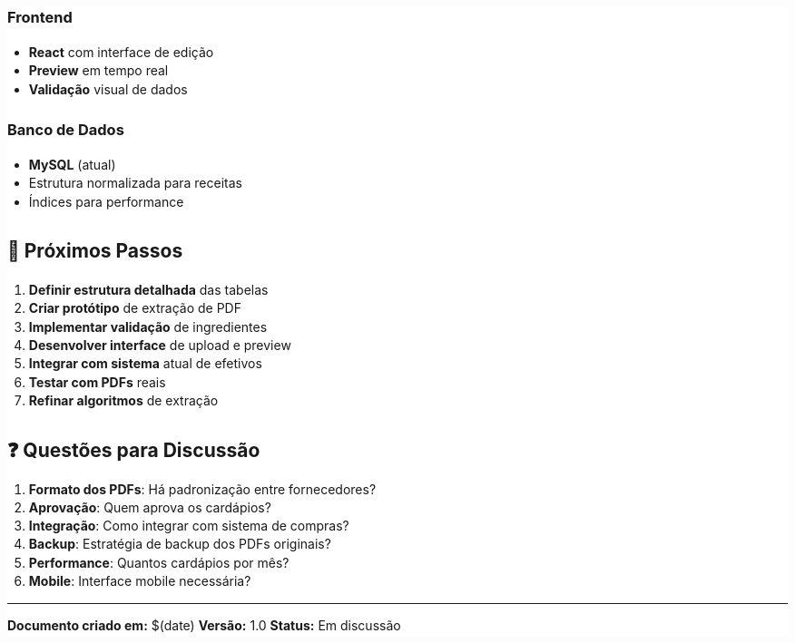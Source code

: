 ### Frontend
- **React** com interface de edição
- **Preview** em tempo real
- **Validação** visual de dados

### Banco de Dados
- **MySQL** (atual)
- Estrutura normalizada para receitas
- Índices para performance

## 📝 Próximos Passos

1. **Definir estrutura detalhada** das tabelas
2. **Criar protótipo** de extração de PDF
3. **Implementar validação** de ingredientes
4. **Desenvolver interface** de upload e preview
5. **Integrar com sistema** atual de efetivos
6. **Testar com PDFs** reais
7. **Refinar algoritmos** de extração

## ❓ Questões para Discussão

1. **Formato dos PDFs**: Há padronização entre fornecedores?
2. **Aprovação**: Quem aprova os cardápios?
3. **Integração**: Como integrar com sistema de compras?
4. **Backup**: Estratégia de backup dos PDFs originais?
5. **Performance**: Quantos cardápios por mês?
6. **Mobile**: Interface mobile necessária?

---

**Documento criado em:** $(date)
**Versão:** 1.0
**Status:** Em discussão
